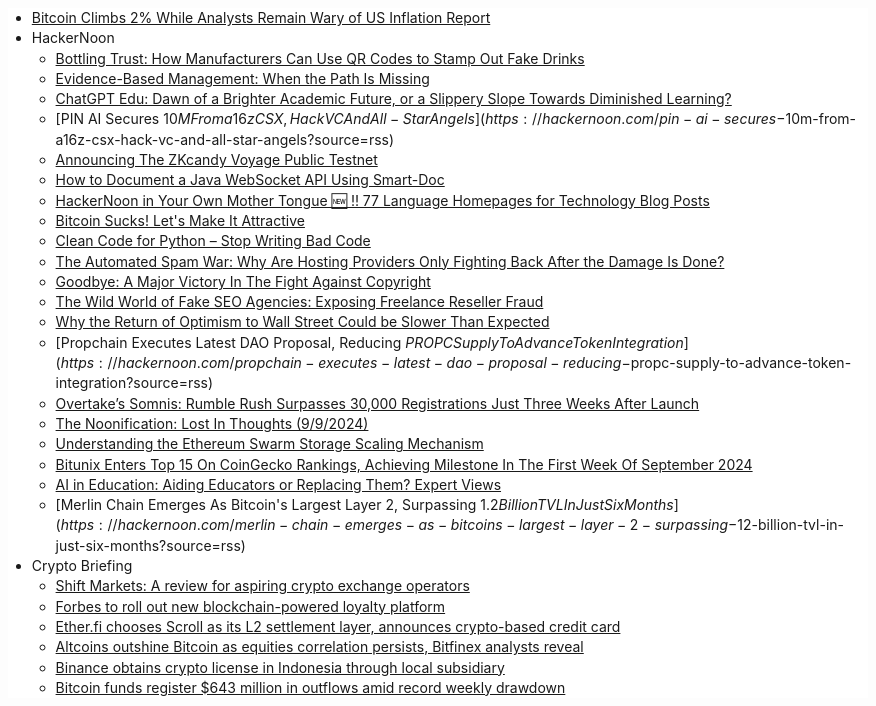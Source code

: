   - [Bitcoin Climbs 2% While Analysts Remain Wary of US Inflation Report](https://decrypt.co/248468/bitcoin-climbs-2-while-analysts-remain-wary-of-us-inflation-report)
- HackerNoon
  - [Bottling Trust: How Manufacturers Can Use QR Codes to Stamp Out Fake Drinks](https://hackernoon.com/bottling-trust-how-manufacturers-can-use-qr-codes-to-stamp-out-fake-drinks?source=rss)
  - [Evidence-Based Management: When the Path Is Missing](https://hackernoon.com/evidence-based-management-when-the-path-is-missing?source=rss)
  - [ChatGPT Edu: Dawn of a Brighter Academic Future, or a Slippery Slope Towards Diminished Learning?](https://hackernoon.com/chatgpt-edu-dawn-of-a-brighter-academic-future-or-a-slippery-slope-towards-diminished-learning?source=rss)
  - [PIN AI Secures $10M From a16z CSX, Hack VC And All-Star Angels](https://hackernoon.com/pin-ai-secures-$10m-from-a16z-csx-hack-vc-and-all-star-angels?source=rss)
  - [Announcing The ZKcandy Voyage Public Testnet](https://hackernoon.com/announcing-the-zkcandy-voyage-public-testnet?source=rss)
  - [How to Document a Java WebSocket API Using Smart-Doc](https://hackernoon.com/how-to-document-a-java-websocket-api-using-smart-doc?source=rss)
  - [HackerNoon in Your Own Mother Tongue 🆕 ‼️  77 Language Homepages for Technology Blog Posts](https://hackernoon.com/hackernoon-in-your-own-mother-tongue-77-language-homepages-for-technology-blog-posts?source=rss)
  - [Bitcoin Sucks! Let's Make It Attractive](https://hackernoon.com/bitcoin-sucks-lets-make-it-attractive?source=rss)
  - [Clean Code for Python – Stop Writing Bad Code](https://hackernoon.com/clean-code-for-python-stop-writing-bad-code?source=rss)
  - [The Automated Spam War: Why Are Hosting Providers Only Fighting Back After the Damage Is Done?](https://hackernoon.com/the-automated-spam-war-why-are-hosting-providers-only-fighting-back-after-the-damage-is-done?source=rss)
  - [Goodbye: A Major Victory In The Fight Against Copyright](https://hackernoon.com/goodbye-a-major-victory-in-the-fight-against-copyright?source=rss)
  - [The Wild World of Fake SEO Agencies: Exposing Freelance Reseller Fraud](https://hackernoon.com/the-wild-world-of-fake-seo-agencies-exposing-freelance-reseller-fraud?source=rss)
  - [Why the Return of Optimism to Wall Street Could be Slower Than Expected](https://hackernoon.com/why-the-return-of-optimism-to-wall-street-could-be-slower-than-expected?source=rss)
  - [Propchain Executes Latest DAO Proposal, Reducing $PROPC Supply To Advance Token Integration](https://hackernoon.com/propchain-executes-latest-dao-proposal-reducing-$propc-supply-to-advance-token-integration?source=rss)
  - [Overtake’s Somnis: Rumble Rush Surpasses 30,000 Registrations Just Three Weeks After Launch](https://hackernoon.com/overtakes-somnis-rumble-rush-surpasses-30000-registrations-just-three-weeks-after-launch?source=rss)
  - [The Noonification: Lost In Thoughts (9/9/2024)](https://hackernoon.com/9-9-2024-noonification?source=rss)
  - [Understanding the Ethereum Swarm Storage Scaling Mechanism](https://hackernoon.com/understanding-the-ethereum-swarm-storage-scaling-mechanism?source=rss)
  - [Bitunix Enters Top 15 On CoinGecko Rankings, Achieving Milestone In The First Week Of September 2024](https://hackernoon.com/bitunix-enters-top-15-on-coingecko-rankings-achieving-milestone-in-the-first-week-of-september-2024?source=rss)
  - [AI in Education: Aiding Educators or Replacing Them? Expert Views](https://hackernoon.com/ai-in-education-aiding-educators-or-replacing-them-expert-views?source=rss)
  - [Merlin Chain Emerges As Bitcoin's Largest Layer 2, Surpassing $1.2 Billion TVL In Just Six Months](https://hackernoon.com/merlin-chain-emerges-as-bitcoins-largest-layer-2-surpassing-$12-billion-tvl-in-just-six-months?source=rss)
- Crypto Briefing
  - [Shift Markets: A review for aspiring crypto exchange operators](https://cryptobriefing.com/shift-markets-review-crypto-exchange/)
  - [Forbes to roll out new blockchain-powered loyalty platform](https://cryptobriefing.com/forbes-qiibee-blockchain-loyalty-platform/)
  - [Ether.fi chooses Scroll as its L2 settlement layer, announces crypto-based credit card](https://cryptobriefing.com/ether-fi-scroll-partnership-settlement/)
  - [Altcoins outshine Bitcoin as equities correlation persists, Bitfinex analysts reveal](https://cryptobriefing.com/altcoins-outperform-bitcoin-market/)
  - [Binance obtains crypto license in Indonesia through local subsidiary](https://cryptobriefing.com/tokocrypto-pfak-license-indonesia/)
  - [Bitcoin funds register $643 million in outflows amid record weekly drawdown](https://cryptobriefing.com/digital-asset-outflows-report-2/)